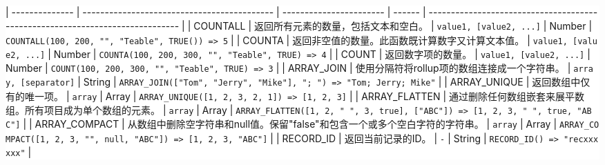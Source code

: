| -------------- | ------------------------------------------- | ----------------------- | ------ | ----------------------------------------------------------------------------- |
| COUNTALL       | 返回所有元素的数量，包括文本和空白。                          | `value1, [value2, ...]` | Number | `COUNTALL(100, 200, "", "Teable", TRUE()) => 5`                               |
| COUNTA         | 返回非空值的数量。此函数既计算数字又计算文本值。                    | `value1, [value2, ...]` | Number | `COUNTA(100, 200, 300, "", "Teable", TRUE) => 4`                              |
| COUNT          | 返回数字项的数量。                                   | `value1, [value2, ...]` | Number | `COUNT(100, 200, 300, "", "Teable", TRUE) => 3`                               |
| ARRAY\_JOIN    | 使用分隔符将rollup项的数组连接成一个字符串。                   | `array, [separator]`    | String | `ARRAY_JOIN(["Tom", "Jerry", "Mike"], "; ") => "Tom; Jerry; Mike"`            |
| ARRAY\_UNIQUE  | 返回数组中仅有的唯一项。                                | `array`                 | Array  | `ARRAY_UNIQUE([1, 2, 3, 2, 1]) => [1, 2, 3]`                                  |
| ARRAY\_FLATTEN | 通过删除任何数组嵌套来展平数组。所有项目成为单个数组的元素。              | `array`                 | Array  | `ARRAY_FLATTEN([1, 2, " ", 3, true], ["ABC"]) => [1, 2, 3, " ", true, "ABC"]` |
| ARRAY\_COMPACT | 从数组中删除空字符串和null值。保留"false"和包含一个或多个空白字符的字符串。 | `array`                 | Array  | `ARRAY_COMPACT([1, 2, 3, "", null, "ABC"]) => [1, 2, 3, "ABC"]`               |
| RECORD\_ID     | 返回当前记录的ID。                                  | `-`                     | String | `RECORD_ID() => "recxxxxxx"`                                                  |

